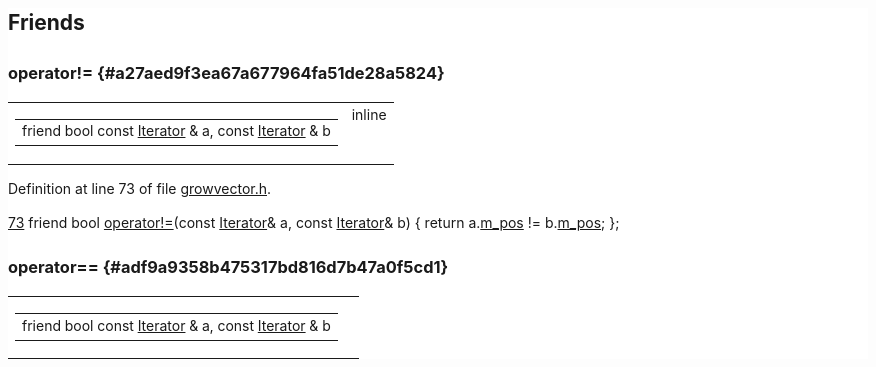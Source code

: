 ## Friends

### operator!= {#a27aed9f3ea67a677964fa51de28a5824}

<div class="doxyMemberItem">
<div class="doxyMemberProto">
<table class="doxyMemberLabels">
<tr class="doxyMemberLabels">
<td class="doxyMemberLabelsLeft">
<table class="doxyMemberName">
<tr>
<td class="doxyMemberName">friend bool const <a href="/web-doxygen/docs/api/classes/growvector/iterator">Iterator</a> &amp; a, const <a href="/web-doxygen/docs/api/classes/growvector/iterator">Iterator</a> &amp; b</td>
</tr>
</table>
</td>
<td class="doxyMemberLabelsRight">
<span class="doxyMemberLabels">
<span class="doxyMemberLabel inline">inline</span>
</span>
</td>
</tr>
</table>
</div>
<div class="doxyMemberDoc">

<p>Definition at line 73 of file <a href="/web-doxygen/docs/api/files/src/growvector-h">growvector.h</a>.</p>

<div class="doxyProgramListing">

<div class="doxyCodeLine"><span class="doxyLineNumber"><a href="#a27aed9f3ea67a677964fa51de28a5824">73</a></span><span class="doxyLineContent"><span class="doxyHighlight">        </span><span class="doxyHighlightKeyword">friend</span><span class="doxyHighlight"> </span><span class="doxyHighlightKeywordType">bool</span><span class="doxyHighlight"> <a href="#a27aed9f3ea67a677964fa51de28a5824">operator!=</a>(</span><span class="doxyHighlightKeyword">const</span><span class="doxyHighlight"> <a href="#a55b4821006a5d1653581dd733ba438f0">Iterator</a>&amp; a, </span><span class="doxyHighlightKeyword">const</span><span class="doxyHighlight"> <a href="#a55b4821006a5d1653581dd733ba438f0">Iterator</a>&amp; b) { </span><span class="doxyHighlightKeywordFlow">return</span><span class="doxyHighlight"> a.<a href="#a4fd14ed7a676ff310d34bc1360f04419">m_pos</a> != b.<a href="#a4fd14ed7a676ff310d34bc1360f04419">m_pos</a>; };</span></span></div>

</div>

</div>
</div>

### operator== {#adf9a9358b475317bd816d7b47a0f5cd1}

<div class="doxyMemberItem">
<div class="doxyMemberProto">
<table class="doxyMemberLabels">
<tr class="doxyMemberLabels">
<td class="doxyMemberLabelsLeft">
<table class="doxyMemberName">
<tr>
<td class="doxyMemberName">friend bool const <a href="/web-doxygen/docs/api/classes/growvector/iterator">Iterator</a> &amp; a, const <a href="/web-doxygen/docs/api/classes/growvector/iterator">Iterator</a> &amp; b</td>
</tr>
</table>
</td>
<td class="doxyMemberLabelsRight">
<span class="doxyMemberLabels">
